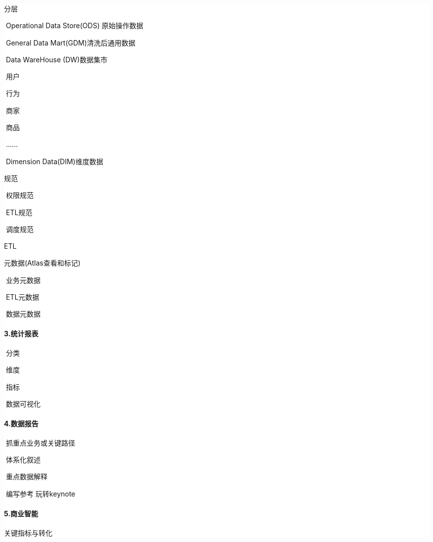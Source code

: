 分层

​		Operational Data Store(ODS) 原始操作数据

​		General Data Mart(GDM)清洗后通用数据

​		Data WareHouse (DW)数据集市

​				用户

​				行为

​				商家

​				商品

​				......

​		Dimension Data(DIM)维度数据

规范

​		权限规范

​		ETL规范

​		调度规范

ETL

元数据(Atlas查看和标记)

​		业务元数据

​		ETL元数据

​		数据元数据

#### **3.统计报表**

​		分类

​		维度

​		指标

​		数据可视化



#### **4.数据报告**

​		抓重点业务或关键路径

​		体系化叙述

​		重点数据解释

​		编写参考 玩转keynote



#### **5.商业智能**

关键指标与转化
